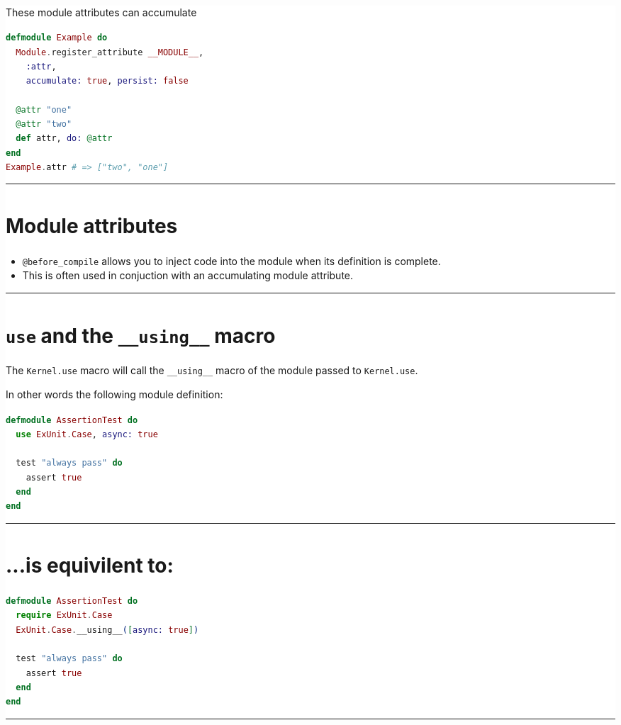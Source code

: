 These module attributes can accumulate

```elixir
defmodule Example do
  Module.register_attribute __MODULE__,
    :attr,
    accumulate: true, persist: false

  @attr "one"
  @attr "two"
  def attr, do: @attr
end
Example.attr # => ["two", "one"]
```

---

# Module attributes

- `@before_compile` allows you to inject code into the module when its definition is complete.
- This is often used in conjuction with an accumulating module attribute.

---

# `use` and the `__using__` macro

The `Kernel.use` macro will call the `__using__` macro of the module passed to `Kernel.use`.

In other words the following module definition:

```elixir
defmodule AssertionTest do
  use ExUnit.Case, async: true

  test "always pass" do
    assert true
  end
end
```

---

# ...is equivilent to:

```elixir
defmodule AssertionTest do
  require ExUnit.Case
  ExUnit.Case.__using__([async: true])

  test "always pass" do
    assert true
  end
end
```

---